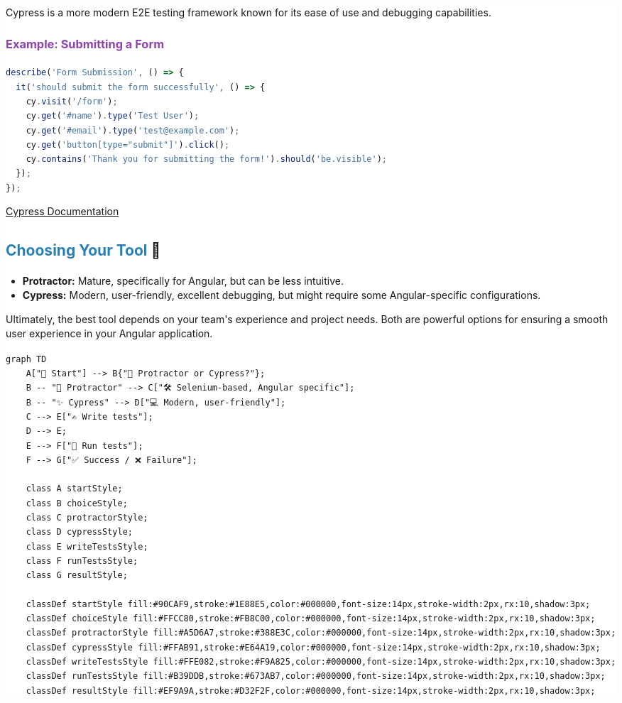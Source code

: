 Cypress is a more modern E2E testing framework known for its ease of use and debugging capabilities.

### <span style="color:#8e44ad">Example: Submitting a Form</span>

```javascript
describe('Form Submission', () => {
  it('should submit the form successfully', () => {
    cy.visit('/form');
    cy.get('#name').type('Test User');
    cy.get('#email').type('test@example.com');
    cy.get('button[type="submit"]').click();
    cy.contains('Thank you for submitting the form!').should('be.visible');
  });
});
```

[Cypress Documentation](https://docs.cypress.io/)


## <span style="color:#2980b9">Choosing Your Tool</span> 🤔

*   **Protractor:** Mature, specifically for Angular, but can be less intuitive.
*   **Cypress:** Modern, user-friendly, excellent debugging, but might require some Angular-specific configurations.

Ultimately, the best tool depends on your team's experience and project needs.  Both are powerful options for ensuring a smooth user experience in your Angular application.

```mermaid
graph TD
    A["🏁 Start"] --> B{"🤔 Protractor or Cypress?"};
    B -- "📌 Protractor" --> C["🛠️ Selenium-based, Angular specific"];
    B -- "✨ Cypress" --> D["💻 Modern, user-friendly"];
    C --> E["✍️ Write tests"];
    D --> E;
    E --> F["🚀 Run tests"];
    F --> G["✅ Success / ❌ Failure"];

    class A startStyle;
    class B choiceStyle;
    class C protractorStyle;
    class D cypressStyle;
    class E writeTestsStyle;
    class F runTestsStyle;
    class G resultStyle;

    classDef startStyle fill:#90CAF9,stroke:#1E88E5,color:#000000,font-size:14px,stroke-width:2px,rx:10,shadow:3px;
    classDef choiceStyle fill:#FFCC80,stroke:#FB8C00,color:#000000,font-size:14px,stroke-width:2px,rx:10,shadow:3px;
    classDef protractorStyle fill:#A5D6A7,stroke:#388E3C,color:#000000,font-size:14px,stroke-width:2px,rx:10,shadow:3px;
    classDef cypressStyle fill:#FFAB91,stroke:#E64A19,color:#000000,font-size:14px,stroke-width:2px,rx:10,shadow:3px;
    classDef writeTestsStyle fill:#FFE082,stroke:#F9A825,color:#000000,font-size:14px,stroke-width:2px,rx:10,shadow:3px;
    classDef runTestsStyle fill:#B39DDB,stroke:#673AB7,color:#000000,font-size:14px,stroke-width:2px,rx:10,shadow:3px;
    classDef resultStyle fill:#EF9A9A,stroke:#D32F2F,color:#000000,font-size:14px,stroke-width:2px,rx:10,shadow:3px;

```
